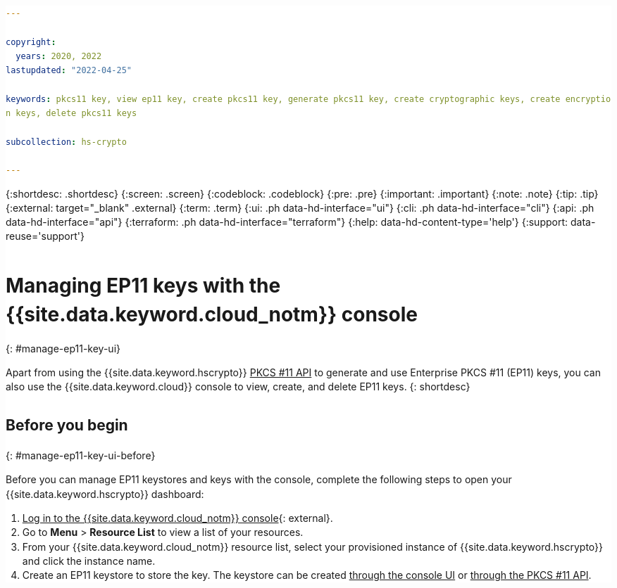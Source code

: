 ```yaml
---

copyright:
  years: 2020, 2022
lastupdated: "2022-04-25"

keywords: pkcs11 key, view ep11 key, create pkcs11 key, generate pkcs11 key, create cryptographic keys, create encryption keys, delete pkcs11 keys

subcollection: hs-crypto

---
```



{:shortdesc: .shortdesc}
{:screen: .screen}
{:codeblock: .codeblock}
{:pre: .pre}
{:important: .important}
{:note: .note}
{:tip: .tip}
{:external: target="_blank" .external}
{:term: .term}
{:ui: .ph data-hd-interface="ui"}
{:cli: .ph data-hd-interface="cli"}
{:api: .ph data-hd-interface="api"}
{:terraform: .ph data-hd-interface="terraform"}
{:help: data-hd-content-type='help'}
{:support: data-reuse='support'}

# Managing EP11 keys with the {{site.data.keyword.cloud_notm}} console
{: #manage-ep11-key-ui}

Apart from using the {{site.data.keyword.hscrypto}} [PKCS #11 API](/docs/hs-crypto?topic=hs-crypto-set-up-pkcs-api) to generate and use Enterprise PKCS #11 (EP11) keys, you can also use the {{site.data.keyword.cloud}} console to view, create, and delete EP11 keys.
{: shortdesc}

## Before you begin
{: #manage-ep11-key-ui-before}

Before you can manage EP11 keystores and keys with the console, complete the following steps to open your {{site.data.keyword.hscrypto}} dashboard:

1. [Log in to the {{site.data.keyword.cloud_notm}} console](https://cloud.ibm.com/login){: external}.
2. Go to **Menu** &gt; **Resource List** to view a list of your resources.
3. From your {{site.data.keyword.cloud_notm}} resource list, select your provisioned instance of {{site.data.keyword.hscrypto}} and click the instance name.
4. Create an EP11 keystore to store the key. The keystore can be created [through the console UI](/docs/hs-crypto?topic=hs-crypto-manage-ep11-keystores-ui#create-ep11-keystore-ui) or [through the PKCS #11 API](/docs/hs-crypto?topic=hs-crypto-set-up-pkcs-api).

